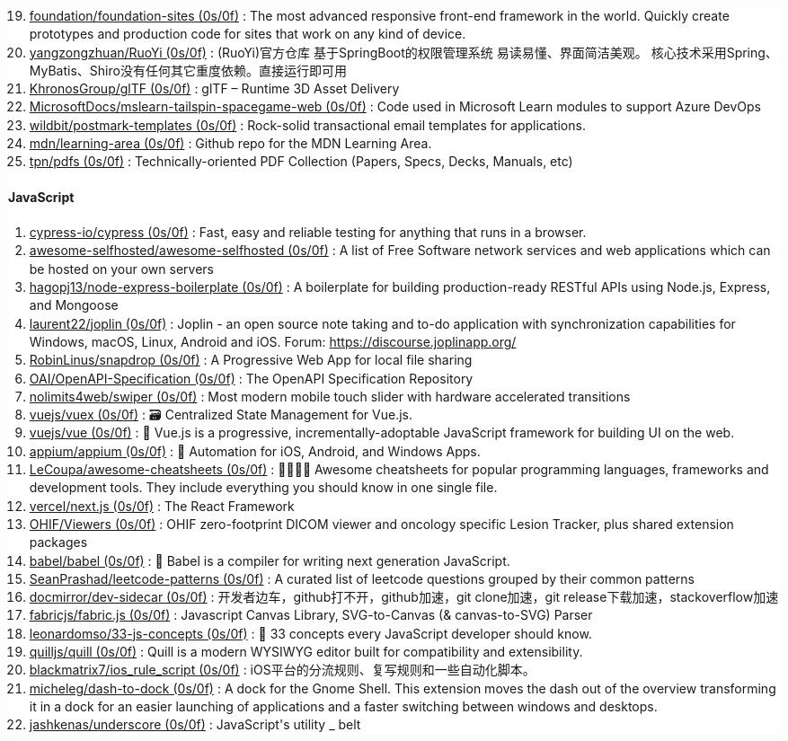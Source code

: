 19. [foundation/foundation-sites (0s/0f)](https://github.com/foundation/foundation-sites) : The most advanced responsive front-end framework in the world. Quickly create prototypes and production code for sites that work on any kind of device.
20. [yangzongzhuan/RuoYi (0s/0f)](https://github.com/yangzongzhuan/RuoYi) : (RuoYi)官方仓库 基于SpringBoot的权限管理系统 易读易懂、界面简洁美观。 核心技术采用Spring、MyBatis、Shiro没有任何其它重度依赖。直接运行即可用
21. [KhronosGroup/glTF (0s/0f)](https://github.com/KhronosGroup/glTF) : glTF – Runtime 3D Asset Delivery
22. [MicrosoftDocs/mslearn-tailspin-spacegame-web (0s/0f)](https://github.com/MicrosoftDocs/mslearn-tailspin-spacegame-web) : Code used in Microsoft Learn modules to support Azure DevOps
23. [wildbit/postmark-templates (0s/0f)](https://github.com/wildbit/postmark-templates) : Rock-solid transactional email templates for applications.
24. [mdn/learning-area (0s/0f)](https://github.com/mdn/learning-area) : Github repo for the MDN Learning Area.
25. [tpn/pdfs (0s/0f)](https://github.com/tpn/pdfs) : Technically-oriented PDF Collection (Papers, Specs, Decks, Manuals, etc)

#### JavaScript
1. [cypress-io/cypress (0s/0f)](https://github.com/cypress-io/cypress) : Fast, easy and reliable testing for anything that runs in a browser.
2. [awesome-selfhosted/awesome-selfhosted (0s/0f)](https://github.com/awesome-selfhosted/awesome-selfhosted) : A list of Free Software network services and web applications which can be hosted on your own servers
3. [hagopj13/node-express-boilerplate (0s/0f)](https://github.com/hagopj13/node-express-boilerplate) : A boilerplate for building production-ready RESTful APIs using Node.js, Express, and Mongoose
4. [laurent22/joplin (0s/0f)](https://github.com/laurent22/joplin) : Joplin - an open source note taking and to-do application with synchronization capabilities for Windows, macOS, Linux, Android and iOS. Forum: https://discourse.joplinapp.org/
5. [RobinLinus/snapdrop (0s/0f)](https://github.com/RobinLinus/snapdrop) : A Progressive Web App for local file sharing
6. [OAI/OpenAPI-Specification (0s/0f)](https://github.com/OAI/OpenAPI-Specification) : The OpenAPI Specification Repository
7. [nolimits4web/swiper (0s/0f)](https://github.com/nolimits4web/swiper) : Most modern mobile touch slider with hardware accelerated transitions
8. [vuejs/vuex (0s/0f)](https://github.com/vuejs/vuex) : 🗃️ Centralized State Management for Vue.js.
9. [vuejs/vue (0s/0f)](https://github.com/vuejs/vue) : 🖖 Vue.js is a progressive, incrementally-adoptable JavaScript framework for building UI on the web.
10. [appium/appium (0s/0f)](https://github.com/appium/appium) : 📱 Automation for iOS, Android, and Windows Apps.
11. [LeCoupa/awesome-cheatsheets (0s/0f)](https://github.com/LeCoupa/awesome-cheatsheets) : 👩‍💻👨‍💻 Awesome cheatsheets for popular programming languages, frameworks and development tools. They include everything you should know in one single file.
12. [vercel/next.js (0s/0f)](https://github.com/vercel/next.js) : The React Framework
13. [OHIF/Viewers (0s/0f)](https://github.com/OHIF/Viewers) : OHIF zero-footprint DICOM viewer and oncology specific Lesion Tracker, plus shared extension packages
14. [babel/babel (0s/0f)](https://github.com/babel/babel) : 🐠 Babel is a compiler for writing next generation JavaScript.
15. [SeanPrashad/leetcode-patterns (0s/0f)](https://github.com/SeanPrashad/leetcode-patterns) : A curated list of leetcode questions grouped by their common patterns
16. [docmirror/dev-sidecar (0s/0f)](https://github.com/docmirror/dev-sidecar) : 开发者边车，github打不开，github加速，git clone加速，git release下载加速，stackoverflow加速
17. [fabricjs/fabric.js (0s/0f)](https://github.com/fabricjs/fabric.js) : Javascript Canvas Library, SVG-to-Canvas (& canvas-to-SVG) Parser
18. [leonardomso/33-js-concepts (0s/0f)](https://github.com/leonardomso/33-js-concepts) : 📜 33 concepts every JavaScript developer should know.
19. [quilljs/quill (0s/0f)](https://github.com/quilljs/quill) : Quill is a modern WYSIWYG editor built for compatibility and extensibility.
20. [blackmatrix7/ios_rule_script (0s/0f)](https://github.com/blackmatrix7/ios_rule_script) : iOS平台的分流规则、复写规则和一些自动化脚本。
21. [micheleg/dash-to-dock (0s/0f)](https://github.com/micheleg/dash-to-dock) : A dock for the Gnome Shell. This extension moves the dash out of the overview transforming it in a dock for an easier launching of applications and a faster switching between windows and desktops.
22. [jashkenas/underscore (0s/0f)](https://github.com/jashkenas/underscore) : JavaScript's utility _ belt
